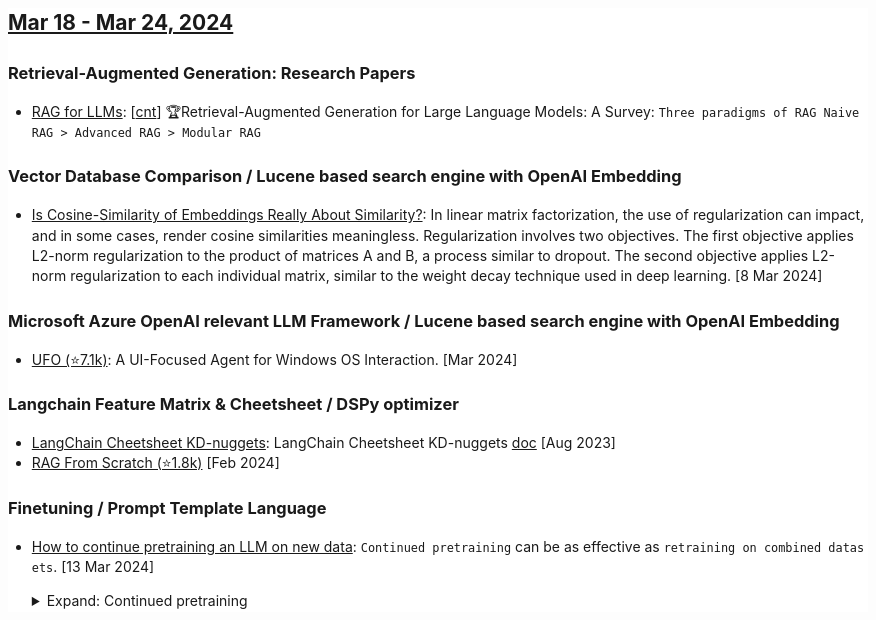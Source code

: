 ## [Mar 18 - Mar 24, 2024](/content/2024/12/README.md)

### **Retrieval-Augmented Generation: Research Papers**

*   [RAG for LLMs](https://arxiv.org/abs/2312.10997): \[[cnt](https://scholar.google.com/scholar?hl=en\&as_sdt=0%2C5\&q=arxiv%3A+2312.10997)] 🏆Retrieval-Augmented Generation for Large Language Models: A Survey: `Three paradigms of RAG Naive RAG > Advanced RAG > Modular RAG`

### **Vector Database Comparison** / **Lucene based search engine with OpenAI Embedding**

*   [Is Cosine-Similarity of Embeddings Really About Similarity?](https://arxiv.org/abs/2403.05440): In linear matrix factorization, the use of regularization can impact, and in some cases, render cosine similarities meaningless. Regularization involves two objectives. The first objective applies L2-norm regularization to the product of matrices A and B, a process similar to dropout. The second objective applies L2-norm regularization to each individual matrix, similar to the weight decay technique used in deep learning. \[8 Mar 2024]

### **Microsoft Azure OpenAI relevant LLM Framework** / **Lucene based search engine with OpenAI Embedding**

*   [UFO (⭐7.1k)](https://github.com/microsoft/UFO): A UI-Focused Agent for Windows OS Interaction. \[Mar 2024]

### **Langchain Feature Matrix & Cheetsheet** / DSPy optimizer

*   [LangChain Cheetsheet KD-nuggets](https://www.kdnuggets.com/wp-content/uploads/LangChain_Cheat_Sheet_KDnuggets.pdf): LangChain Cheetsheet KD-nuggets [doc](https://github.com/kimtth/awesome-azure-openai-llm/blob/main/README.md/files/LangChain_kdnuggets.pdf) \[Aug 2023]
*   [RAG From Scratch (⭐1.8k)](https://github.com/langchain-ai/rag-from-scratch) \[Feb 2024]

### **Finetuning** / **Prompt Template Language**

*   [How to continue pretraining an LLM on new data](https://x.com/rasbt/status/1768629533509370279): `Continued pretraining` can be as effective as `retraining on combined datasets`. \[13 Mar 2024]

    <details>
    <summary>Expand: Continued pretraining</summary>

    Three training methods were compared:

    <img src="https://github.com/kimtth/awesome-azure-openai-llm/raw/main/files\cont-pretraining.jpg" width="400"/>

    1.  Regular pretraining: A model is initialized with random weights and pretrained on dataset D1.
    2.  Continued pretraining: The pretrained model from 1) is further pretrained on dataset D2.
    3.  Retraining on combined dataset: A model is initialized with random weights and trained on the combined datasets D1 and D2.

    Continued pretraining can be as effective as retraining on combined datasets. Key strategies for successful continued pretraining include:

    1.  Re-warming: Increasing the learning rate at the start of continued pre-training.
    2.  Re-decaying: Gradually reducing the learning rate afterwards.
    3.  Data Mixing: Adding a small portion (e.g., 5%) of the original pretraining data (D1) to the new dataset (D2) to prevent catastrophic forgetting.

